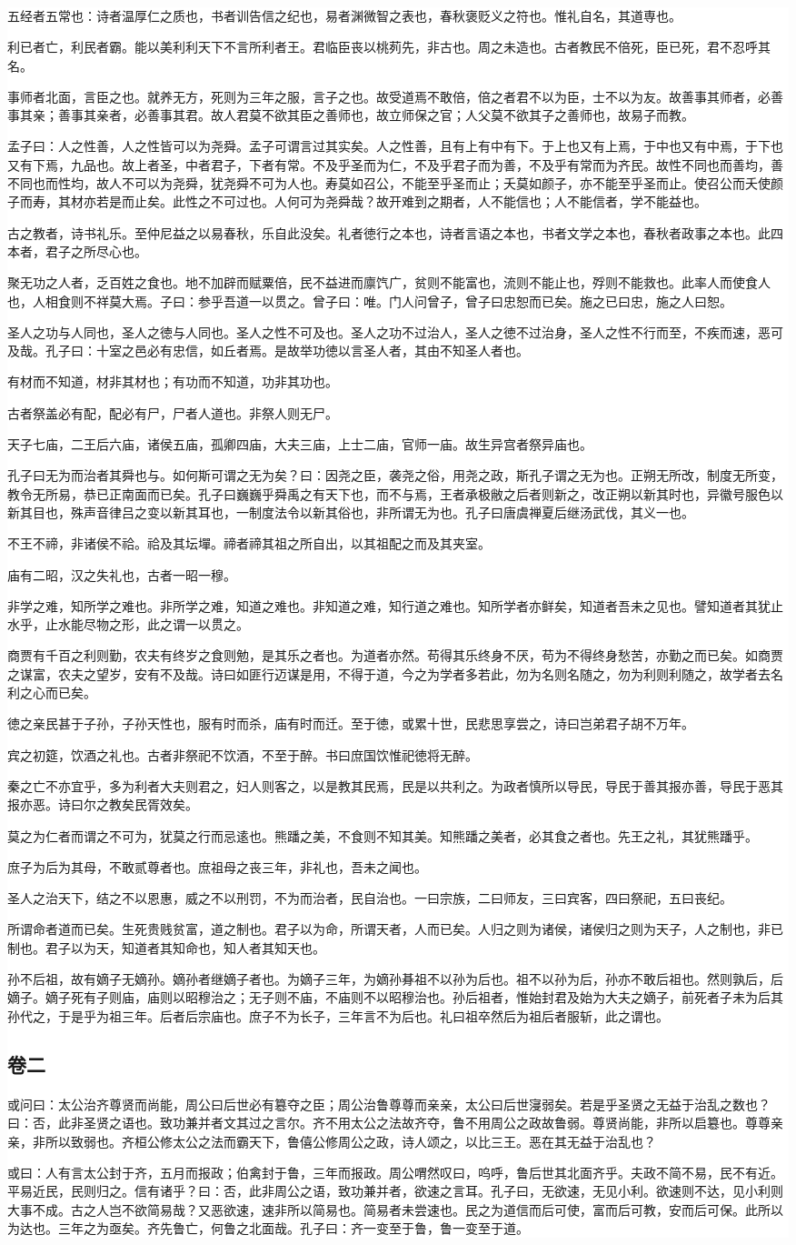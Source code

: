 五经者五常也：诗者温厚仁之质也，书者训告信之纪也，易者渊微智之表也，春秋褒贬义之符也。惟礼自名，其道専也。  

利已者亡，利民者霸。能以美利利天下不言所利者王。君临臣丧以桃茢先，非古也。周之未造也。古者教民不倍死，臣已死，君不忍呼其名。  

事师者北面，言臣之也。就养无方，死则为三年之服，言子之也。故受道焉不敢倍，倍之者君不以为臣，士不以为友。故善事其师者，必善事其亲；善事其亲者，必善事其君。故人君莫不欲其臣之善师也，故立师保之官；人父莫不欲其子之善师也，故易子而教。  

孟子曰：人之性善，人之性皆可以为尧舜。孟子可谓言过其实矣。人之性善，且有上有中有下。于上也又有上焉，于中也又有中焉，于下也又有下焉，九品也。故上者圣，中者君子，下者有常。不及乎圣而为仁，不及乎君子而为善，不及乎有常而为齐民。故性不同也而善均，善不同也而性均，故人不可以为尧舜，犹尧舜不可为人也。寿莫如召公，不能至乎圣而止；夭莫如颜子，亦不能至乎圣而止。使召公而夭使颜子而寿，其材亦若是而止矣。此性之不可过也。人何可为尧舜哉？故开难到之期者，人不能信也；人不能信者，学不能益也。  

古之教者，诗书礼乐。至仲尼益之以易春秋，乐自此没矣。礼者徳行之本也，诗者言语之本也，书者文学之本也，春秋者政事之本也。此四本者，君子之所尽心也。  

聚无功之人者，乏百姓之食也。地不加辟而赋粟倍，民不益进而廪饩广，贫则不能富也，流则不能止也，殍则不能救也。此率人而使食人也，人相食则不祥莫大焉。子曰：参乎吾道一以贯之。曾子曰：唯。门人问曾子，曾子曰忠恕而已矣。施之已曰忠，施之人曰恕。  

圣人之功与人同也，圣人之徳与人同也。圣人之性不可及也。圣人之功不过治人，圣人之徳不过治身，圣人之性不行而至，不疾而速，恶可及哉。孔子曰：十室之邑必有忠信，如丘者焉。是故举功徳以言圣人者，其由不知圣人者也。  

有材而不知道，材非其材也；有功而不知道，功非其功也。  

古者祭盖必有配，配必有尸，尸者人道也。非祭人则无尸。  

天子七庙，二王后六庙，诸侯五庙，孤卿四庙，大夫三庙，上士二庙，官师一庙。故生异宫者祭异庙也。  

孔子曰无为而治者其舜也与。如何斯可谓之无为矣？曰：因尧之臣，袭尧之俗，用尧之政，斯孔子谓之无为也。正朔无所改，制度无所变，教令无所易，恭已正南面而已矣。孔子曰巍巍乎舜禹之有天下也，而不与焉，王者承极敝之后者则新之，改正朔以新其时也，异徽号服色以新其目也，殊声音律吕之变以新其耳也，一制度法令以新其俗也，非所谓无为也。孔子曰唐虞禅夏后继汤武伐，其义一也。  

不王不禘，非诸侯不祫。祫及其坛墠。禘者禘其祖之所自出，以其祖配之而及其夹室。  

庙有二昭，汉之失礼也，古者一昭一穆。  

非学之难，知所学之难也。非所学之难，知道之难也。非知道之难，知行道之难也。知所学者亦鲜矣，知道者吾未之见也。譬知道者其犹止水乎，止水能尽物之形，此之谓一以贯之。  

商贾有千百之利则勤，农夫有终岁之食则勉，是其乐之者也。为道者亦然。苟得其乐终身不厌，苟为不得终身愁苦，亦勤之而已矣。如商贾之谋富，农夫之望岁，安有不及哉。诗曰如匪行迈谋是用，不得于道，今之为学者多若此，勿为名则名随之，勿为利则利随之，故学者去名利之心而已矣。  

徳之亲民甚于子孙，子孙天性也，服有时而杀，庙有时而迁。至于徳，或累十世，民悲思享尝之，诗曰岂弟君子胡不万年。  

宾之初筵，饮酒之礼也。古者非祭祀不饮酒，不至于醉。书曰庶国饮惟祀徳将无醉。  

秦之亡不亦宜乎，多为利者大夫则君之，妇人则客之，以是教其民焉，民是以共利之。为政者慎所以导民，导民于善其报亦善，导民于恶其报亦恶。诗曰尔之教矣民胥效矣。  

莫之为仁者而谓之不可为，犹莫之行而忌逺也。熊蹯之美，不食则不知其美。知熊蹯之美者，必其食之者也。先王之礼，其犹熊蹯乎。  

庶子为后为其母，不敢贰尊者也。庶祖母之丧三年，非礼也，吾未之闻也。  

圣人之治天下，结之不以恩惠，威之不以刑罚，不为而治者，民自治也。一曰宗族，二曰师友，三曰宾客，四曰祭祀，五曰丧纪。  

所谓命者道而已矣。生死贵贱贫富，道之制也。君子以为命，所谓天者，人而已矣。人归之则为诸侯，诸侯归之则为天子，人之制也，非已制也。君子以为天，知道者其知命也，知人者其知天也。  

孙不后祖，故有嫡子无嫡孙。嫡孙者继嫡子者也。为嫡子三年，为嫡孙朞祖不以孙为后也。祖不以孙为后，孙亦不敢后祖也。然则孰后，后嫡子。嫡子死有子则庙，庙则以昭穆治之；无子则不庙，不庙则不以昭穆治也。孙后祖者，惟始封君及始为大夫之嫡子，前死者子未为后其孙代之，于是乎为祖三年。后者后宗庙也。庶子不为长子，三年言不为后也。礼曰祖卒然后为祖后者服斩，此之谓也。  

## 卷二  

或问曰：太公治齐尊贤而尚能，周公曰后世必有簒夺之臣；周公治鲁尊尊而亲亲，太公曰后世寖弱矣。若是乎圣贤之无益于治乱之数也？曰：否，此非圣贤之语也。致功兼并者文其过之言尔。齐不用太公之法故齐夺，鲁不用周公之政故鲁弱。尊贤尚能，非所以启簒也。尊尊亲亲，非所以致弱也。齐桓公修太公之法而霸天下，鲁僖公修周公之政，诗人颂之，以比三王。恶在其无益于治乱也？  

或曰：人有言太公封于齐，五月而报政；伯禽封于鲁，三年而报政。周公喟然叹曰，呜呼，鲁后世其北面齐乎。夫政不简不易，民不有近。平易近民，民则归之。信有诸乎？曰：否，此非周公之语，致功兼并者，欲速之言耳。孔子曰，无欲速，无见小利。欲速则不达，见小利则大事不成。古之人岂不欲简易哉？又恶欲速，速非所以简易也。简易者未尝速也。民之为道信而后可使，富而后可教，安而后可保。此所以为达也。三年之为亟矣。齐先鲁亡，何鲁之北面哉。孔子曰：齐一变至于鲁，鲁一变至于道。  
